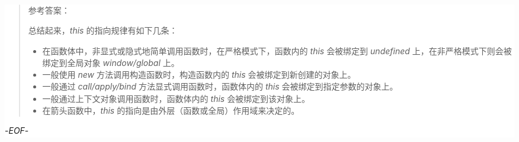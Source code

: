 > 参考答案：
>
> 总结起来，*this* 的指向规律有如下几条：
>
> - 在函数体中，非显式或隐式地简单调用函数时，在严格模式下，函数内的 *this* 会被绑定到 *undefined* 上，在非严格模式下则会被绑定到全局对象 *window/global* 上。
> - 一般使用 *new* 方法调用构造函数时，构造函数内的 *this* 会被绑定到新创建的对象上。
> - 一般通过 *call/apply/bind* 方法显式调用函数时，函数体内的 *this* 会被绑定到指定参数的对象上。
> - 一般通过上下文对象调用函数时，函数体内的 *this* 会被绑定到该对象上。
> - 在箭头函数中，*this* 的指向是由外层（函数或全局）作用域来决定的。



-*EOF*-